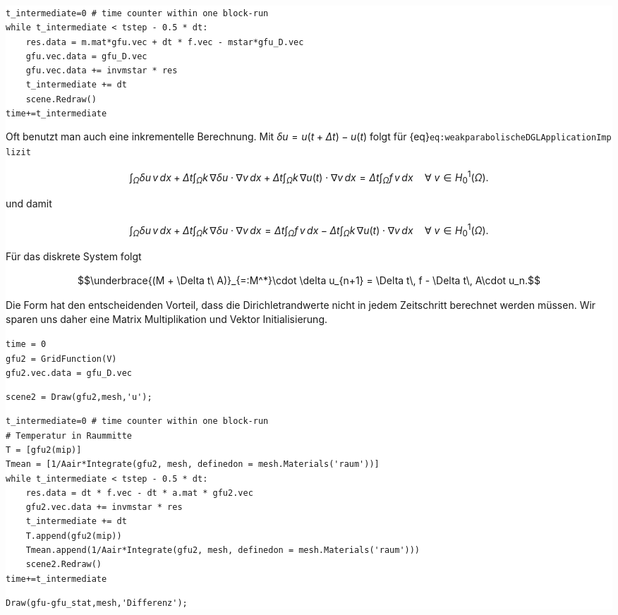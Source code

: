 ```{code-cell} ipython3
t_intermediate=0 # time counter within one block-run
while t_intermediate < tstep - 0.5 * dt:
    res.data = m.mat*gfu.vec + dt * f.vec - mstar*gfu_D.vec
    gfu.vec.data = gfu_D.vec
    gfu.vec.data += invmstar * res 
    t_intermediate += dt
    scene.Redraw()
time+=t_intermediate
```

Oft benutzt man auch eine inkrementelle Berechnung. Mit $\delta u = u(t+\Delta t)-u(t)$ folgt für {eq}`eq:weakparabolischeDGLApplicationImplizit`

$$\int_\Omega \delta u\,v\,dx + \Delta t \int_\Omega k\,\nabla \delta u\cdot\nabla v\,dx + \Delta t \int_\Omega k\,\nabla u(t)\cdot\nabla v\,dx = \Delta t \int_\Omega f\,v\,dx\quad \forall \ v \in H_0^1(\Omega).$$

und damit

$$\int_\Omega \delta u\,v\,dx + \Delta t \int_\Omega k\,\nabla \delta u\cdot\nabla v\,dx = \Delta t \int_\Omega f\,v\,dx - \Delta t \int_\Omega k\,\nabla u(t)\cdot\nabla v\,dx\quad \forall \ v \in H_0^1(\Omega).$$

Für das diskrete System folgt
  
$$\underbrace{(M + \Delta t\ A)}_{=:M^*}\cdot \delta u_{n+1} = \Delta t\, f - \Delta t\, A\cdot u_n.$$

Die Form hat den entscheidenden Vorteil, dass die Dirichletrandwerte nicht in jedem Zeitschritt berechnet werden müssen. Wir sparen uns daher eine Matrix Multiplikation und Vektor Initialisierung.

```{code-cell} ipython3
time = 0
gfu2 = GridFunction(V)
gfu2.vec.data = gfu_D.vec
```

```{code-cell} ipython3
scene2 = Draw(gfu2,mesh,'u');
```

```{code-cell} ipython3
t_intermediate=0 # time counter within one block-run
# Temperatur in Raummitte
T = [gfu2(mip)]
Tmean = [1/Aair*Integrate(gfu2, mesh, definedon = mesh.Materials('raum'))]
while t_intermediate < tstep - 0.5 * dt:
    res.data = dt * f.vec - dt * a.mat * gfu2.vec
    gfu2.vec.data += invmstar * res
    t_intermediate += dt
    T.append(gfu2(mip))
    Tmean.append(1/Aair*Integrate(gfu2, mesh, definedon = mesh.Materials('raum')))
    scene2.Redraw()
time+=t_intermediate
```

```{code-cell} ipython3
Draw(gfu-gfu_stat,mesh,'Differenz');
```
